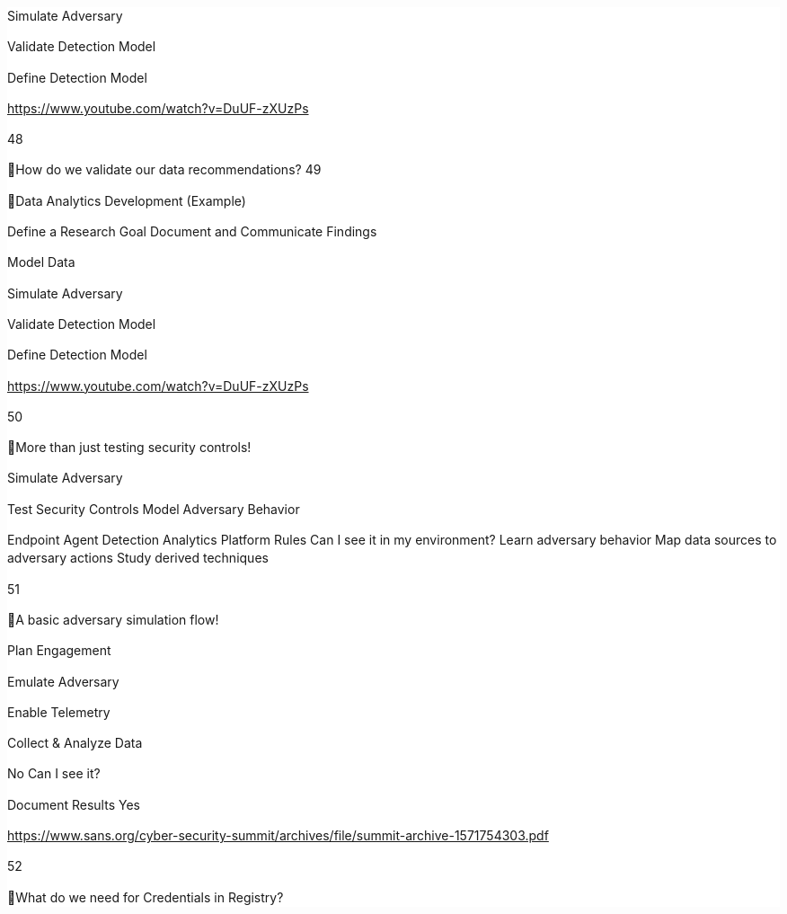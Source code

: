 Simulate Adversary

Validate Detection Model

Define Detection Model

https://www.youtube.com/watch?v=DuUF-zXUzPs

48

How do we validate our data recommendations?
49

Data Analytics Development (Example)

Define a Research Goal
Document and Communicate
Findings

Model Data

Simulate Adversary

Validate Detection Model

Define Detection Model

https://www.youtube.com/watch?v=DuUF-zXUzPs

50

More than just testing security controls!

Simulate Adversary

Test Security Controls
Model Adversary Behavior

 Endpoint Agent Detection  Analytics Platform Rules  Can I see it in my environment?
 Learn adversary behavior  Map data sources to adversary actions  Study derived techniques

51

A basic adversary simulation flow!

Plan Engagement

Emulate Adversary

Enable Telemetry

Collect & Analyze Data

No
Can I see it?

Document Results Yes

https://www.sans.org/cyber-security-summit/archives/file/summit-archive-1571754303.pdf

52

What do we need for Credentials in Registry?
